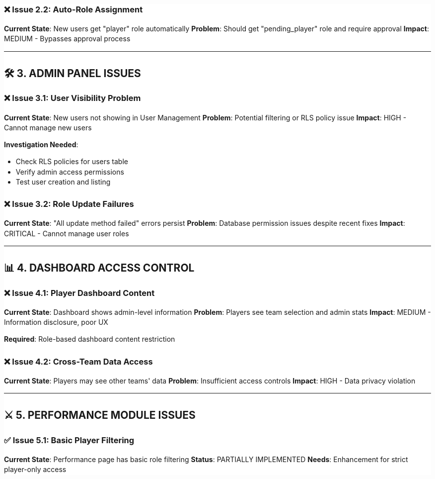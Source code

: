### ❌ **Issue 2.2: Auto-Role Assignment**
**Current State**: New users get "player" role automatically
**Problem**: Should get "pending_player" role and require approval
**Impact**: MEDIUM - Bypasses approval process

---

## 🛠️ 3. ADMIN PANEL ISSUES

### ❌ **Issue 3.1: User Visibility Problem**
**Current State**: New users not showing in User Management
**Problem**: Potential filtering or RLS policy issue
**Impact**: HIGH - Cannot manage new users

**Investigation Needed**:
- Check RLS policies for users table
- Verify admin access permissions
- Test user creation and listing

### ❌ **Issue 3.2: Role Update Failures**
**Current State**: "All update method failed" errors persist
**Problem**: Database permission issues despite recent fixes
**Impact**: CRITICAL - Cannot manage user roles

---

## 📊 4. DASHBOARD ACCESS CONTROL

### ❌ **Issue 4.1: Player Dashboard Content**
**Current State**: Dashboard shows admin-level information
**Problem**: Players see team selection and admin stats
**Impact**: MEDIUM - Information disclosure, poor UX

**Required**: Role-based dashboard content restriction

### ❌ **Issue 4.2: Cross-Team Data Access**
**Current State**: Players may see other teams' data
**Problem**: Insufficient access controls
**Impact**: HIGH - Data privacy violation

---

## ⚔️ 5. PERFORMANCE MODULE ISSUES

### ✅ **Issue 5.1: Basic Player Filtering**
**Current State**: Performance page has basic role filtering
**Status**: PARTIALLY IMPLEMENTED
**Needs**: Enhancement for strict player-only access
